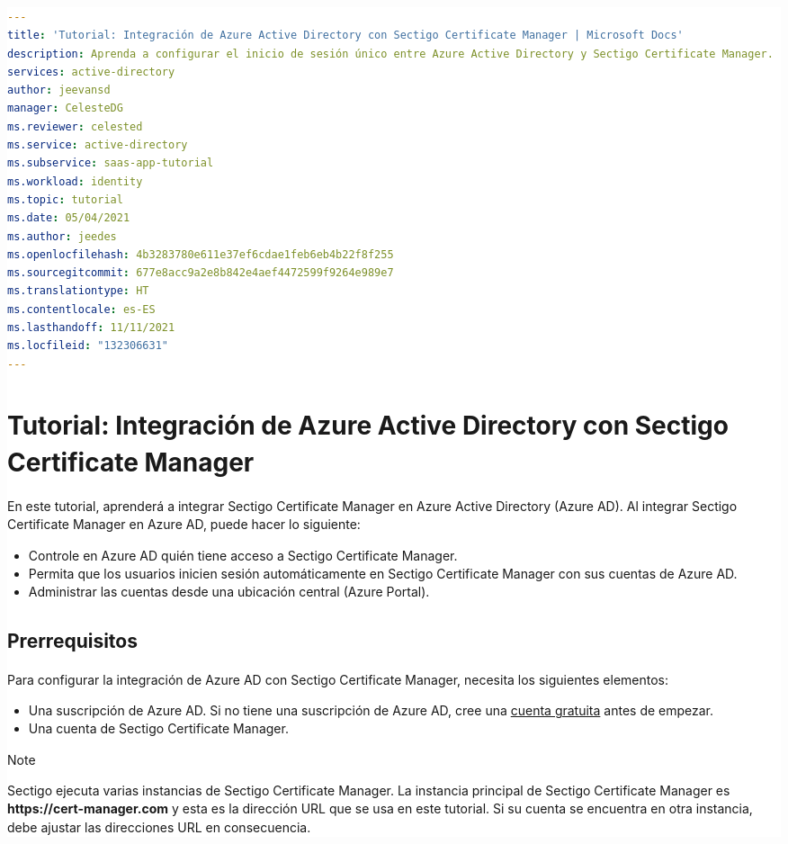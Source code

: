 ```yaml
---
title: 'Tutorial: Integración de Azure Active Directory con Sectigo Certificate Manager | Microsoft Docs'
description: Aprenda a configurar el inicio de sesión único entre Azure Active Directory y Sectigo Certificate Manager.
services: active-directory
author: jeevansd
manager: CelesteDG
ms.reviewer: celested
ms.service: active-directory
ms.subservice: saas-app-tutorial
ms.workload: identity
ms.topic: tutorial
ms.date: 05/04/2021
ms.author: jeedes
ms.openlocfilehash: 4b3283780e611e37ef6cdae1feb6eb4b22f8f255
ms.sourcegitcommit: 677e8acc9a2e8b842e4aef4472599f9264e989e7
ms.translationtype: HT
ms.contentlocale: es-ES
ms.lasthandoff: 11/11/2021
ms.locfileid: "132306631"
---
```

# <a name="tutorial-azure-active-directory-integration-with-sectigo-certificate-manager"></a>Tutorial: Integración de Azure Active Directory con Sectigo Certificate Manager

En este tutorial, aprenderá a integrar Sectigo Certificate Manager en Azure Active Directory (Azure AD). Al integrar Sectigo Certificate Manager en Azure AD, puede hacer lo siguiente:

* Controle en Azure AD quién tiene acceso a Sectigo Certificate Manager.
* Permita que los usuarios inicien sesión automáticamente en Sectigo Certificate Manager con sus cuentas de Azure AD.
* Administrar las cuentas desde una ubicación central (Azure Portal).

## <a name="prerequisites"></a>Prerrequisitos

Para configurar la integración de Azure AD con Sectigo Certificate Manager, necesita los siguientes elementos:

* Una suscripción de Azure AD. Si no tiene una suscripción de Azure AD, cree una [cuenta gratuita](https://azure.microsoft.com/free/) antes de empezar.
* Una cuenta de Sectigo Certificate Manager.

> [!NOTE]
> Sectigo ejecuta varias instancias de Sectigo Certificate Manager. La instancia principal de Sectigo Certificate Manager es **https:\//cert-manager.com** y esta es la dirección URL que se usa en este tutorial.  Si su cuenta se encuentra en otra instancia, debe ajustar las direcciones URL en consecuencia.

